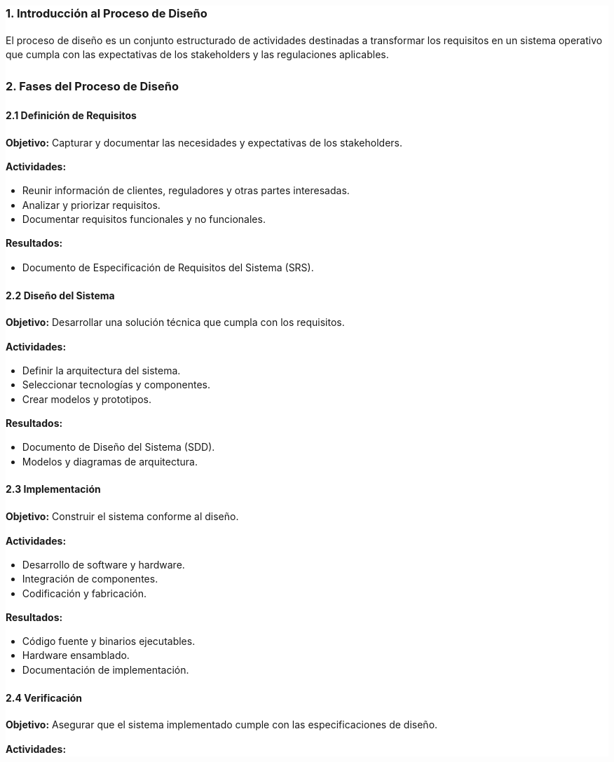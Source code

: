 ### **1. Introducción al Proceso de Diseño**

El proceso de diseño es un conjunto estructurado de actividades destinadas a transformar los requisitos en un sistema operativo que cumpla con las expectativas de los stakeholders y las regulaciones aplicables.

### **2. Fases del Proceso de Diseño**

#### **2.1 Definición de Requisitos**

**Objetivo:** Capturar y documentar las necesidades y expectativas de los stakeholders.

**Actividades:**

- Reunir información de clientes, reguladores y otras partes interesadas.
- Analizar y priorizar requisitos.
- Documentar requisitos funcionales y no funcionales.

**Resultados:**

- Documento de Especificación de Requisitos del Sistema (SRS).

#### **2.2 Diseño del Sistema**

**Objetivo:** Desarrollar una solución técnica que cumpla con los requisitos.

**Actividades:**

- Definir la arquitectura del sistema.
- Seleccionar tecnologías y componentes.
- Crear modelos y prototipos.

**Resultados:**

- Documento de Diseño del Sistema (SDD).
- Modelos y diagramas de arquitectura.

#### **2.3 Implementación**

**Objetivo:** Construir el sistema conforme al diseño.

**Actividades:**

- Desarrollo de software y hardware.
- Integración de componentes.
- Codificación y fabricación.

**Resultados:**

- Código fuente y binarios ejecutables.
- Hardware ensamblado.
- Documentación de implementación.

#### **2.4 Verificación**

**Objetivo:** Asegurar que el sistema implementado cumple con las especificaciones de diseño.

**Actividades:**
